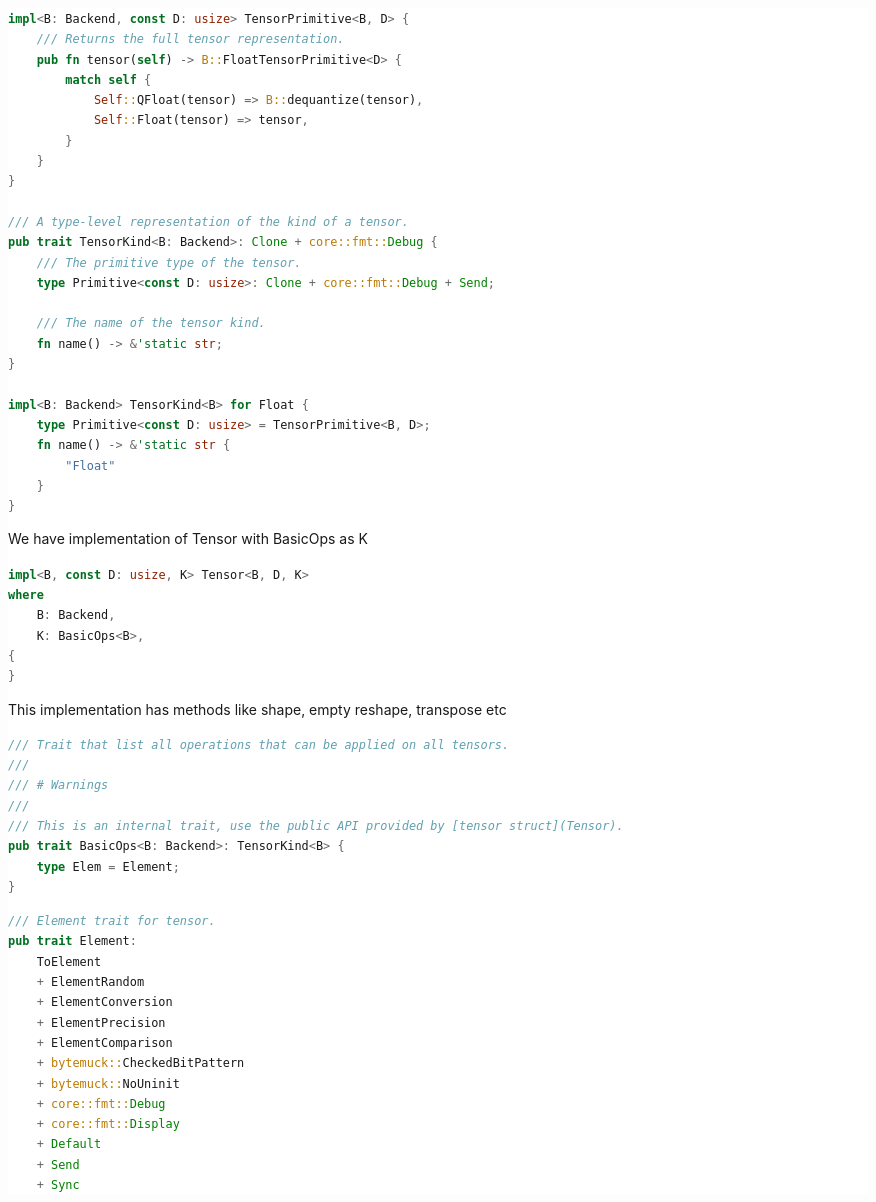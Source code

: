 ```rust
impl<B: Backend, const D: usize> TensorPrimitive<B, D> {
    /// Returns the full tensor representation.
    pub fn tensor(self) -> B::FloatTensorPrimitive<D> {
        match self {
            Self::QFloat(tensor) => B::dequantize(tensor),
            Self::Float(tensor) => tensor,
        }
    }
}

/// A type-level representation of the kind of a tensor.
pub trait TensorKind<B: Backend>: Clone + core::fmt::Debug {
    /// The primitive type of the tensor.
    type Primitive<const D: usize>: Clone + core::fmt::Debug + Send;

    /// The name of the tensor kind.
    fn name() -> &'static str;
}

impl<B: Backend> TensorKind<B> for Float {
    type Primitive<const D: usize> = TensorPrimitive<B, D>;
    fn name() -> &'static str {
        "Float"
    }
}
```


We have implementation of Tensor with BasicOps as K

```rust
impl<B, const D: usize, K> Tensor<B, D, K>
where
    B: Backend,
    K: BasicOps<B>,
{
}
```

This implementation has methods like shape, empty reshape, transpose etc

```rust
/// Trait that list all operations that can be applied on all tensors.
///
/// # Warnings
///
/// This is an internal trait, use the public API provided by [tensor struct](Tensor).
pub trait BasicOps<B: Backend>: TensorKind<B> {
	type Elem = Element;
}
```

```rust
/// Element trait for tensor.
pub trait Element:
    ToElement
    + ElementRandom
    + ElementConversion
    + ElementPrecision
    + ElementComparison
    + bytemuck::CheckedBitPattern
    + bytemuck::NoUninit
    + core::fmt::Debug
    + core::fmt::Display
    + Default
    + Send
    + Sync
```